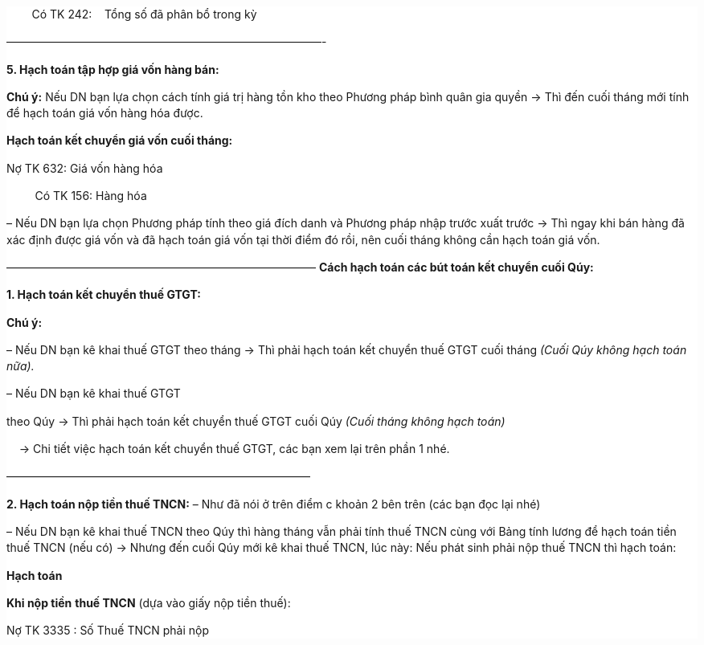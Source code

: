         Có TK 242:    Tổng số đã phân bổ trong kỳ





  

 ————————————————————————————-

**5. Hạch toán tập hợp giá vốn hàng bán:**


**Chú ý:** Nếu DN bạn lựa chọn cách tính giá trị hàng tồn kho theo Phương pháp bình quân gia quyền -> Thì đến cuối tháng mới tính để hạch toán giá vốn hàng hóa được.


**Hạch toán kết chuyển giá vốn cuối tháng:**  

Nợ TK 632: Giá vốn hàng hóa  

         Có TK 156: Hàng hóa


– Nếu DN bạn lựa chọn Phương pháp tính theo giá đích danh và Phương pháp nhập trước xuất trước -> Thì ngay khi bán hàng đã xác định được giá vốn và đã hạch toán giá vốn tại thời điểm đó rồi, nên cuối tháng không cần hạch toán giá vốn.



  

———————————————————————————–
**Cách hạch toán các bút toán kết chuyển cuối Qúy:**



**1. Hạch toán kết chuyển thuế GTGT:**


**Chú ý:**  

– Nếu DN bạn kê khai thuế GTGT theo tháng -> Thì phải hạch toán kết chuyển thuế GTGT cuối tháng *(Cuối Qúy không hạch toán nữa).*


– Nếu DN bạn kê khai thuế GTGT 

theo Qúy -> Thì phải hạch toán kết chuyển thuế GTGT cuối Qúy *(Cuối tháng không hạch toán)*  

    -> Chi tiết việc hạch toán kết chuyển thuế GTGT, các bạn xem lại trên phần 1 nhé.

 ———————————————————————————

  

**2. Hạch toán nộp tiền thuế TNCN:**
– Như đã nói ở trên điểm c khoản 2 bên trên (các bạn đọc lại nhé)  

– Nếu DN bạn kê khai thuế TNCN theo Qúy thì hàng tháng vẫn phải tính thuế TNCN cùng với Bảng tính lương để hạch toán tiền thuế TNCN (nếu có) -> Nhưng đến cuối Qúy mới kê khai thuế TNCN, lúc này: Nếu phát sinh phải nộp thuế TNCN thì hạch toán:


**Hạch toán** 

**Khi nộp tiền** **thuế TNCN** (dựa vào giấy nộp tiền thuế):  

 Nợ TK 3335 : Số Thuế TNCN phải nộp  
